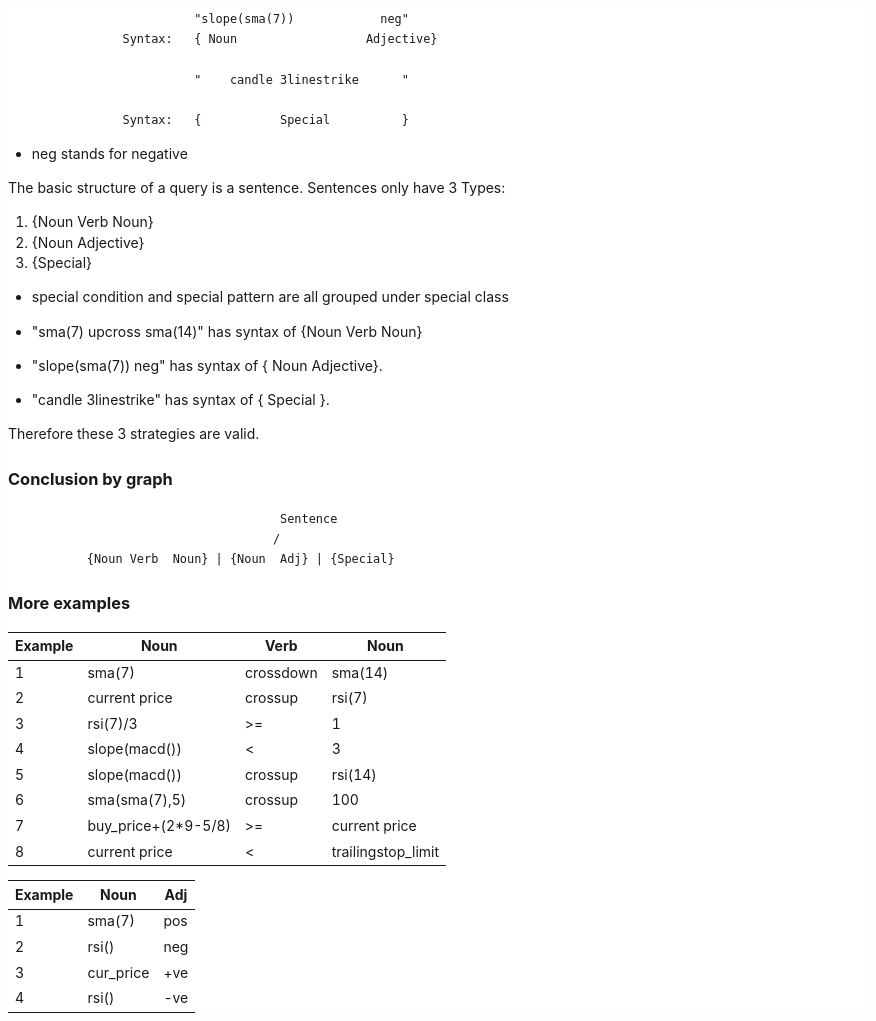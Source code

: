                               "slope(sma(7))            neg" 
                    Syntax:   { Noun                  Adjective}

                              "    candle 3linestrike      "
                    
                    Syntax:   {           Special          }

- neg stands for negative

The basic structure of a query is a sentence. Sentences only have 3 Types: 

1. {Noun     Verb      Noun} 
2. {Noun      Adjective} 
3. {Special}

- special condition and special pattern are all grouped under special class 

- "sma(7) upcross sma(14)" has syntax of {Noun Verb Noun} 

- "slope(sma(7)) neg" has syntax of { Noun  Adjective}. 

- "candle 3linestrike" has syntax of { Special }. 

Therefore these 3 strategies are valid.

### Conclusion by graph

                                          Sentence
                                         /          
               {Noun Verb  Noun} | {Noun  Adj} | {Special}

### More examples

| Example | Noun                 | Verb      | Noun               |
| ------- | -------------------- | --------- | ------------------ |
| 1       | sma(7)               | crossdown | sma(14)            |
| 2       | current price        | crossup   | rsi(7)             |
| 3       | rsi(7)/3             | >=        | 1                  |
| 4       | slope(macd())        | \<        | 3                  |
| 5       | slope(macd())        | crossup   | rsi(14)            |
| 6       | sma(sma(7),5)        | crossup   | 100                |
| 7       | buy_price+(2\*9-5/8) | >=        | current price      |
| 8       | current price        | \<        | trailingstop_limit |

| Example | Noun      | Adj |
| ------- | --------- | --- |
| 1       | sma(7)    | pos |
| 2       | rsi()     | neg |
| 3       | cur_price | +ve |
| 4       | rsi()     | -ve |

